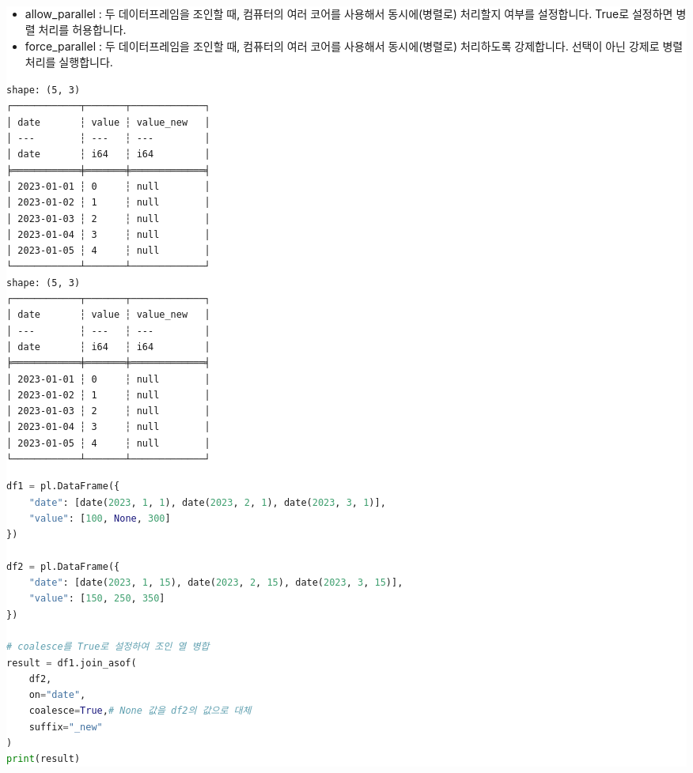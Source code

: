 ```python
```

- allow_parallel : 두 데이터프레임을 조인할 때, 컴퓨터의 여러 코어를 사용해서 동시에(병렬로) 처리할지 여부를 설정합니다. True로 설정하면 병렬 처리를 허용합니다.
- force_parallel : 두 데이터프레임을 조인할 때, 컴퓨터의 여러 코어를 사용해서 동시에(병렬로) 처리하도록 강제합니다. 선택이 아닌 강제로 병렬 처리를 실행합니다.

```
shape: (5, 3)
┌────────────┬───────┬─────────────┐
│ date       ┆ value ┆ value_new   │
│ ---        ┆ ---   ┆ ---         │
│ date       ┆ i64   ┆ i64         │
╞════════════╪═══════╪═════════════╡
│ 2023-01-01 ┆ 0     ┆ null        │
│ 2023-01-02 ┆ 1     ┆ null        │
│ 2023-01-03 ┆ 2     ┆ null        │
│ 2023-01-04 ┆ 3     ┆ null        │
│ 2023-01-05 ┆ 4     ┆ null        │
└────────────┴───────┴─────────────┘
shape: (5, 3)
┌────────────┬───────┬─────────────┐
│ date       ┆ value ┆ value_new   │
│ ---        ┆ ---   ┆ ---         │
│ date       ┆ i64   ┆ i64         │
╞════════════╪═══════╪═════════════╡
│ 2023-01-01 ┆ 0     ┆ null        │
│ 2023-01-02 ┆ 1     ┆ null        │
│ 2023-01-03 ┆ 2     ┆ null        │
│ 2023-01-04 ┆ 3     ┆ null        │
│ 2023-01-05 ┆ 4     ┆ null        │
└────────────┴───────┴─────────────┘
```

```python
df1 = pl.DataFrame({
    "date": [date(2023, 1, 1), date(2023, 2, 1), date(2023, 3, 1)],
    "value": [100, None, 300]
})

df2 = pl.DataFrame({
    "date": [date(2023, 1, 15), date(2023, 2, 15), date(2023, 3, 15)],
    "value": [150, 250, 350]
})

# coalesce를 True로 설정하여 조인 열 병합
result = df1.join_asof(
    df2,
    on="date",
    coalesce=True,# None 값을 df2의 값으로 대체
    suffix="_new"
)
print(result)
```
